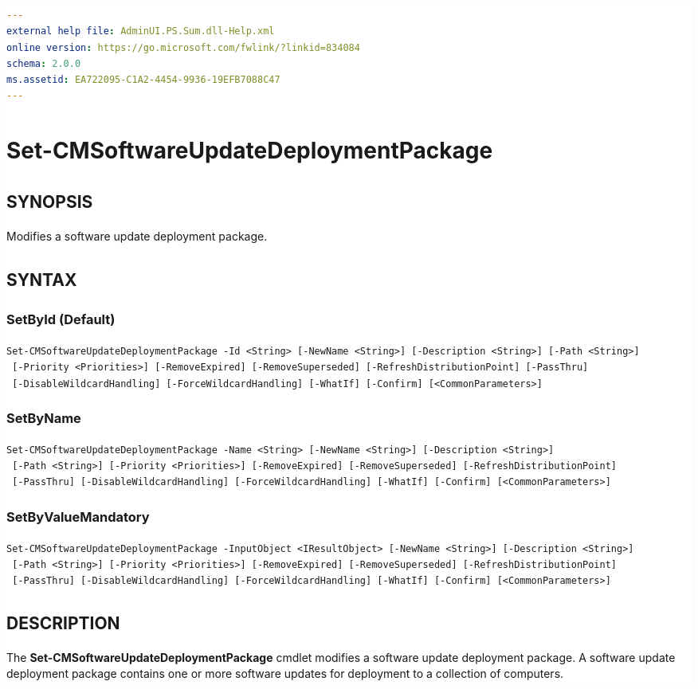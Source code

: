```yaml
---
external help file: AdminUI.PS.Sum.dll-Help.xml
online version: https://go.microsoft.com/fwlink/?linkid=834084
schema: 2.0.0
ms.assetid: EA722095-C1A2-4454-9936-19EFB7088C47
---
```


# Set-CMSoftwareUpdateDeploymentPackage

## SYNOPSIS
Modifies a software update deployment package.

## SYNTAX

### SetById (Default)
```
Set-CMSoftwareUpdateDeploymentPackage -Id <String> [-NewName <String>] [-Description <String>] [-Path <String>]
 [-Priority <Priorities>] [-RemoveExpired] [-RemoveSuperseded] [-RefreshDistributionPoint] [-PassThru]
 [-DisableWildcardHandling] [-ForceWildcardHandling] [-WhatIf] [-Confirm] [<CommonParameters>]
```

### SetByName
```
Set-CMSoftwareUpdateDeploymentPackage -Name <String> [-NewName <String>] [-Description <String>]
 [-Path <String>] [-Priority <Priorities>] [-RemoveExpired] [-RemoveSuperseded] [-RefreshDistributionPoint]
 [-PassThru] [-DisableWildcardHandling] [-ForceWildcardHandling] [-WhatIf] [-Confirm] [<CommonParameters>]
```

### SetByValueMandatory
```
Set-CMSoftwareUpdateDeploymentPackage -InputObject <IResultObject> [-NewName <String>] [-Description <String>]
 [-Path <String>] [-Priority <Priorities>] [-RemoveExpired] [-RemoveSuperseded] [-RefreshDistributionPoint]
 [-PassThru] [-DisableWildcardHandling] [-ForceWildcardHandling] [-WhatIf] [-Confirm] [<CommonParameters>]
```

## DESCRIPTION
The **Set-CMSoftwareUpdateDeploymentPackage** cmdlet modifies a software update deployment package.
A software update deployment package contains one or more software updates for deployment to a collection of computers.
